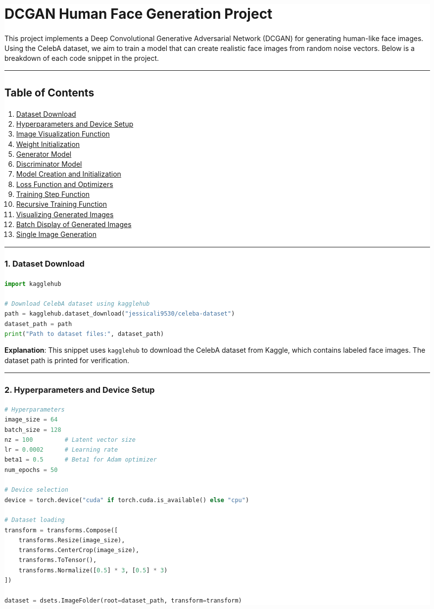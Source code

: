 # DCGAN Human Face Generation Project

This project implements a Deep Convolutional Generative Adversarial Network (DCGAN) for generating human-like face images. Using the CelebA dataset, we aim to train a model that can create realistic face images from random noise vectors. Below is a breakdown of each code snippet in the project.

---

## Table of Contents
1. [Dataset Download](#dataset-download)
2. [Hyperparameters and Device Setup](#hyperparameters-and-device-setup)
3. [Image Visualization Function](#image-visualization-function)
4. [Weight Initialization](#weight-initialization)
5. [Generator Model](#generator-model)
6. [Discriminator Model](#discriminator-model)
7. [Model Creation and Initialization](#model-creation-and-initialization)
8. [Loss Function and Optimizers](#loss-function-and-optimizers)
9. [Training Step Function](#training-step-function)
10. [Recursive Training Function](#recursive-training-function)
11. [Visualizing Generated Images](#visualizing-generated-images)
12. [Batch Display of Generated Images](#batch-display-of-generated-images)
13. [Single Image Generation](#single-image-generation)

---

### 1. Dataset Download

```python
import kagglehub

# Download CelebA dataset using kagglehub
path = kagglehub.dataset_download("jessicali9530/celeba-dataset")
dataset_path = path
print("Path to dataset files:", dataset_path)
```

**Explanation**: This snippet uses `kagglehub` to download the CelebA dataset from Kaggle, which contains labeled face images. The dataset path is printed for verification.

---

### 2. Hyperparameters and Device Setup

```python
# Hyperparameters
image_size = 64
batch_size = 128
nz = 100         # Latent vector size
lr = 0.0002      # Learning rate
beta1 = 0.5      # Beta1 for Adam optimizer
num_epochs = 50

# Device selection
device = torch.device("cuda" if torch.cuda.is_available() else "cpu")

# Dataset loading
transform = transforms.Compose([
    transforms.Resize(image_size),
    transforms.CenterCrop(image_size),
    transforms.ToTensor(),
    transforms.Normalize([0.5] * 3, [0.5] * 3)
])

dataset = dsets.ImageFolder(root=dataset_path, transform=transform)
```
